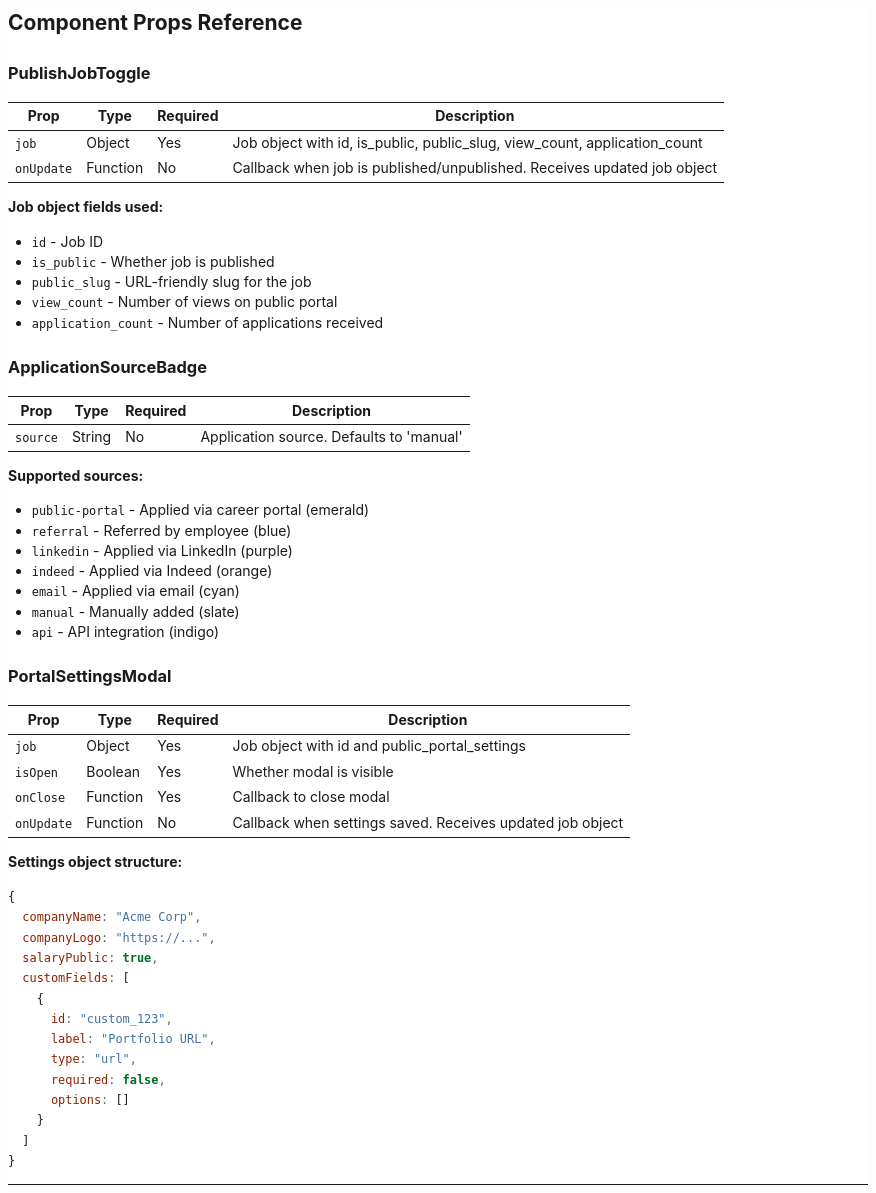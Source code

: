 
## Component Props Reference

### PublishJobToggle

| Prop | Type | Required | Description |
|------|------|----------|-------------|
| `job` | Object | Yes | Job object with id, is_public, public_slug, view_count, application_count |
| `onUpdate` | Function | No | Callback when job is published/unpublished. Receives updated job object |

**Job object fields used:**
- `id` - Job ID
- `is_public` - Whether job is published
- `public_slug` - URL-friendly slug for the job
- `view_count` - Number of views on public portal
- `application_count` - Number of applications received

### ApplicationSourceBadge

| Prop | Type | Required | Description |
|------|------|----------|-------------|
| `source` | String | No | Application source. Defaults to 'manual' |

**Supported sources:**
- `public-portal` - Applied via career portal (emerald)
- `referral` - Referred by employee (blue)
- `linkedin` - Applied via LinkedIn (purple)
- `indeed` - Applied via Indeed (orange)
- `email` - Applied via email (cyan)
- `manual` - Manually added (slate)
- `api` - API integration (indigo)

### PortalSettingsModal

| Prop | Type | Required | Description |
|------|------|----------|-------------|
| `job` | Object | Yes | Job object with id and public_portal_settings |
| `isOpen` | Boolean | Yes | Whether modal is visible |
| `onClose` | Function | Yes | Callback to close modal |
| `onUpdate` | Function | No | Callback when settings saved. Receives updated job object |

**Settings object structure:**
```javascript
{
  companyName: "Acme Corp",
  companyLogo: "https://...",
  salaryPublic: true,
  customFields: [
    {
      id: "custom_123",
      label: "Portfolio URL",
      type: "url",
      required: false,
      options: []
    }
  ]
}
```

---